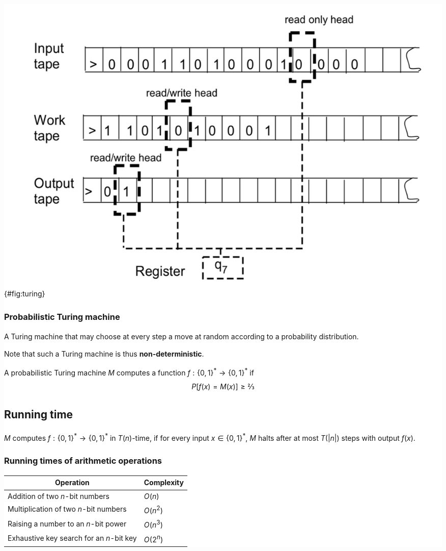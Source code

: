 ![A Turing machine with 3 tapes [@Arora2009]](./imgs/turing.png){#fig:turing}

### Probabilistic Turing machine

A Turing machine that may choose at every step a move at random according to a
probability distribution.

Note that such a Turing machine is thus **non-deterministic**.

A probabilistic Turing machine $M$ computes a function
$f: \lbrace{0, 1}\rbrace^* → \lbrace{0, 1}\rbrace^*$ if
$$P[f(x) = M(x)] ≥ ⅔
$$

## Running time

$M$ computes $f: \lbrace{0, 1}\rbrace^* → \lbrace{0, 1}\rbrace^*$ in
$T(n)$-time, if for every input $x ∈ \lbrace{0, 1}\rbrace^*$, $M$ halts after at
most $T(|n|)$ steps with output $f(x)$.

### Running times of arithmetic operations

| Operation                                | Complexity |
| ---------------------------------------- | ---------- |
| Addition of two $n$-bit numbers          | $O(n)$     |
| Multiplication of two $n$-bit numbers    | $O(n^2)$   |
| Raising a number to an $n$-bit power     | $O(n^3)$   |
| Exhaustive key search for an $n$-bit key | $O(2^n)$   |
